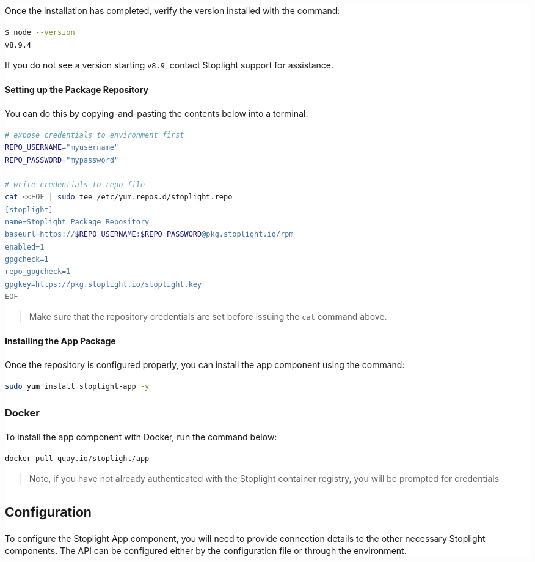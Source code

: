 Once the installation has completed, verify the version installed with the command:

```bash
$ node --version
v8.9.4
```

If you do not see a version starting `v8.9`, contact Stoplight support for assistance.

#### Setting up the Package Repository

You can do this by copying-and-pasting the contents below into a terminal:

```bash
# expose credentials to environment first
REPO_USERNAME="myusername"
REPO_PASSWORD="mypassword"

# write credentials to repo file
cat <<EOF | sudo tee /etc/yum.repos.d/stoplight.repo
[stoplight]
name=Stoplight Package Repository
baseurl=https://$REPO_USERNAME:$REPO_PASSWORD@pkg.stoplight.io/rpm
enabled=1
gpgcheck=1
repo_gpgcheck=1
gpgkey=https://pkg.stoplight.io/stoplight.key
EOF
```

> Make sure that the repository credentials are set before issuing the `cat` command above.

#### Installing the App Package

Once the repository is configured properly, you can install the app component using the command:

```bash
sudo yum install stoplight-app -y
```

### Docker

To install the app component with Docker, run the command below:

```bash
docker pull quay.io/stoplight/app
```

> Note, if you have not already authenticated with the Stoplight container registry, you will be prompted for credentials

## Configuration

To configure the Stoplight App component, you will need to provide connection
details to the other necessary Stoplight components. The API can be configured
either by the configuration file or through the environment.
